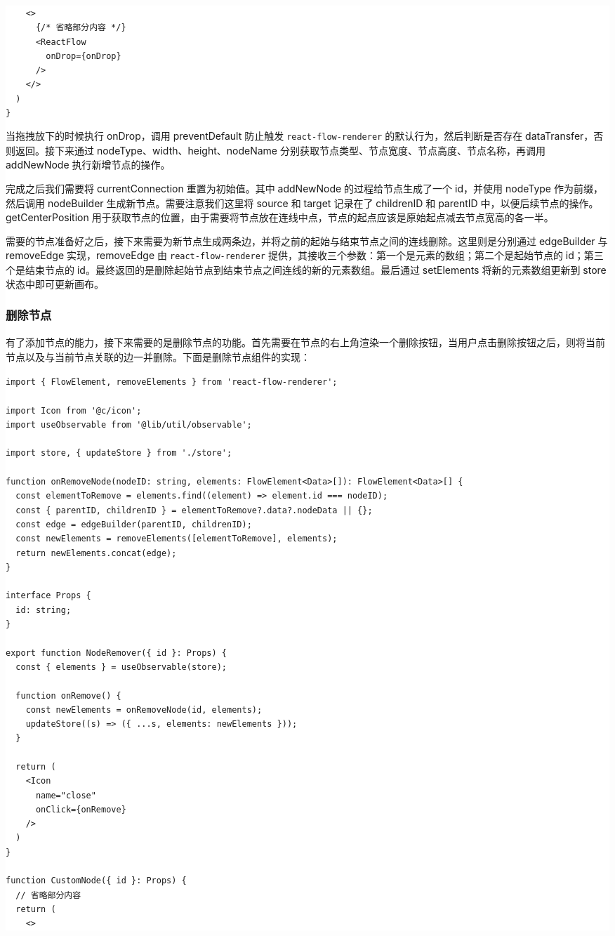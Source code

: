 ```tsx
    <>
      {/* 省略部分内容 */}
      <ReactFlow
        onDrop={onDrop}
      />
    </>
  )
}
```

当拖拽放下的时候执行 onDrop，调用 preventDefault 防止触发 `react-flow-renderer` 的默认行为，然后判断是否存在 dataTransfer，否则返回。接下来通过 nodeType、width、height、nodeName 分别获取节点类型、节点宽度、节点高度、节点名称，再调用 addNewNode 执行新增节点的操作。

完成之后我们需要将 currentConnection 重置为初始值。其中 addNewNode 的过程给节点生成了一个 id，并使用 nodeType 作为前缀，然后调用 nodeBuilder 生成新节点。需要注意我们这里将 source 和 target 记录在了 childrenID 和 parentID 中，以便后续节点的操作。getCenterPosition 用于获取节点的位置，由于需要将节点放在连线中点，节点的起点应该是原始起点减去节点宽高的各一半。

需要的节点准备好之后，接下来需要为新节点生成两条边，并将之前的起始与结束节点之间的连线删除。这里则是分别通过 edgeBuilder 与 removeEdge 实现，removeEdge 由 `react-flow-renderer` 提供，其接收三个参数：第一个是元素的数组；第二个是起始节点的 id；第三个是结束节点的 id。最终返回的是删除起始节点到结束节点之间连线的新的元素数组。最后通过 setElements 将新的元素数组更新到 store 状态中即可更新画布。

### 删除节点

有了添加节点的能力，接下来需要的是删除节点的功能。首先需要在节点的右上角渲染一个删除按钮，当用户点击删除按钮之后，则将当前节点以及与当前节点关联的边一并删除。下面是删除节点组件的实现：

```tsx
import { FlowElement, removeElements } from 'react-flow-renderer';

import Icon from '@c/icon';
import useObservable from '@lib/util/observable';

import store, { updateStore } from './store';

function onRemoveNode(nodeID: string, elements: FlowElement<Data>[]): FlowElement<Data>[] {
  const elementToRemove = elements.find((element) => element.id === nodeID);
  const { parentID, childrenID } = elementToRemove?.data?.nodeData || {};
  const edge = edgeBuilder(parentID, childrenID);
  const newElements = removeElements([elementToRemove], elements);
  return newElements.concat(edge);
}

interface Props {
  id: string;
}

export function NodeRemover({ id }: Props) {
  const { elements } = useObservable(store);

  function onRemove() {
    const newElements = onRemoveNode(id, elements);
    updateStore((s) => ({ ...s, elements: newElements }));
  }

  return (
    <Icon
      name="close"
      onClick={onRemove}
    />
  )
}

function CustomNode({ id }: Props) {
  // 省略部分内容
  return (
    <>
```